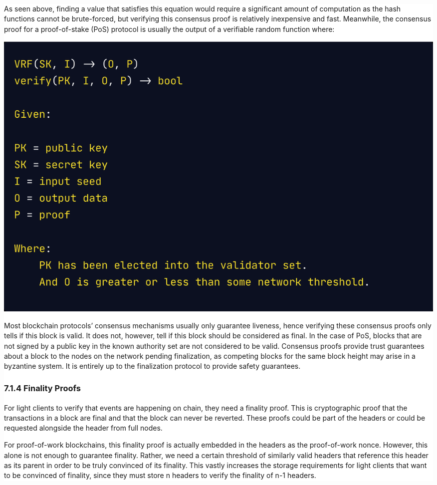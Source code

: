As seen above, finding a value that satisfies this equation would require a significant amount of computation as the hash functions cannot be brute-forced, but verifying this consensus proof is relatively inexpensive and fast.
Meanwhile, the consensus proof for a proof-of-stake (PoS) protocol is usually the output of a verifiable random function where:

![State Root](images/centauri/pos.png)

Most blockchain protocols’ consensus mechanisms usually only guarantee liveness, hence verifying these consensus proofs only tells if this block is valid.
It does not, however, tell if this block should be considered as final.
In the case of PoS, blocks that are not signed by a public key in the known authority set are not considered to be valid.
Consensus proofs provide trust guarantees about a block to the nodes on the network pending finalization, as competing blocks for the same block height may arise in a byzantine system.
It is entirely up to the finalization protocol to provide safety guarantees.

### 7.1.4 Finality Proofs
For light clients to verify that events are happening on chain, they need a finality proof.
This is cryptographic proof that the transactions in a block are final and that the block can never be reverted.
These proofs could be part of the headers or could be requested alongside the header from full nodes.

For proof-of-work blockchains, this finality proof is actually embedded in the headers as the proof-of-work nonce.
However, this alone is not enough to guarantee finality.
Rather, we need a certain threshold of similarly valid headers that reference this header as its parent in order to be truly convinced of its finality.
This vastly increases the storage requirements for light clients that want to be convinced of finality, since they must store n headers to verify the finality of n-1 headers.

